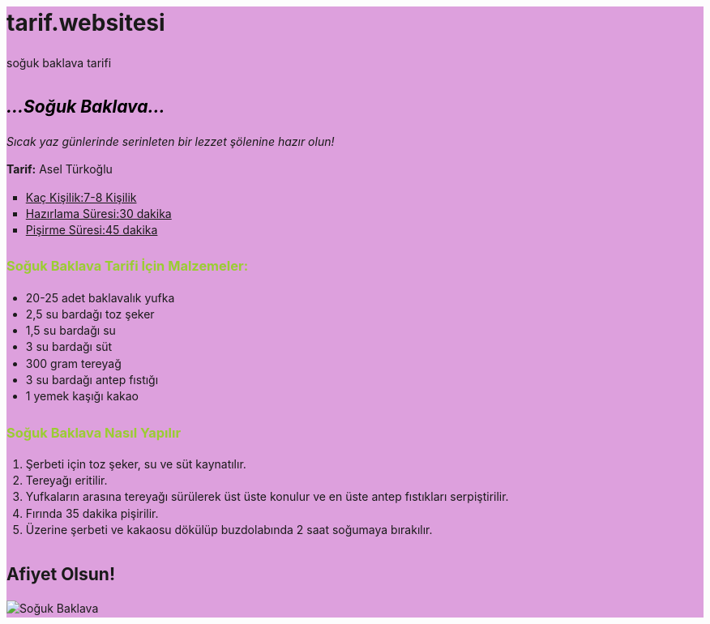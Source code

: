 # tarif.websitesi
soğuk baklava tarifi

<!DOCTYPE html>
<html lang="en">
<head>
    <meta charset="UTF-8">
    <meta http-equiv="X-UA-Compatible" content="IE=edge">
    <meta name="viewport" content="width=device-width, initial-scale=1.0">
    <title><i>SOGUK BAKLAVA</i></title>
</head>
<body style="background-color: plum">
    <section>
        <h1 style="color: black">
        <em>...Soğuk Baklava...</em> 
        </h1>
        <p><i>Sıcak yaz günlerinde serinleten bir lezzet şölenine hazır olun!</i></p>
        <p><b>Tarif:</b> Asel Türkoğlu</p>
    </section>
    <article>
        <ul style="list-style-type:square"> 
            <li><ins> Kaç Kişilik:7-8 Kişilik</ins></li>
            <li><ins> Hazırlama Süresi:30 dakika</ins></li>
            <li><ins> Pişirme Süresi:45 dakika</ins></li>
        </ul>
    </article>
    <article>
        <h3 style="color: yellowgreen">Soğuk Baklava Tarifi İçin Malzemeler:</h3>
        <ul>
            <li>20-25 adet baklavalık yufka</li>
            <li>2,5 su bardağı toz şeker</li>
            <li>1,5 su bardağı su</li>
            <li>3 su bardağı süt</li>
            <li>300 gram tereyağ</li>
            <li>3 su bardağı antep fıstığı</li>
            <li>1 yemek kaşığı kakao</li>
        </ul> 
    </article>
    <article>
        <h3 style="color: yellowgreen">Soğuk Baklava Nasıl Yapılır</h3>
        <ol>
            <li>Şerbeti için toz şeker, su ve süt kaynatılır.</li>
            <li>Tereyağı eritilir.</li>
            <li>Yufkaların arasına tereyağı sürülerek üst üste konulur ve en üste antep fıstıkları serpiştirilir.</li>
            <li>Fırında 35 dakika pişirilir.</li>
            <li>Üzerine şerbeti ve kakaosu dökülüp buzdolabında 2 saat soğumaya bırakılır.</li>
        </ol>
        <h2 style="font-style: unset;">Afiyet Olsun!</h2>
    </article>
    <img src="https://iaftm.tmgrup.com.tr/c9c8db/1200/627/0/237/1200/865?u=https://iftm.tmgrup.com.tr/2022/04/27/soguk-baklava-tarifi-bayramda-misafirlerine-soguk-baklava-ikram-etmek-isteyenler-icin-soguk-baklava-malzemeler-1651047714540.jpg" alt="Soğuk Baklava">

</body>
</html>




